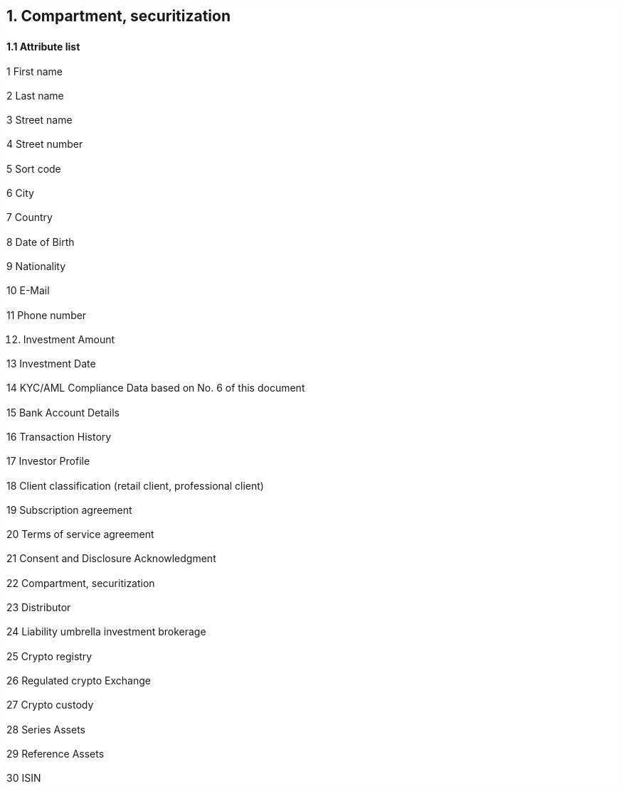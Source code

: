 ## 1. Compartment, securitization

**1.1 Attribute list**

1 First name

2 Last name

3 Street name

4 Street number

5 Sort code

6 City

7 Country

8 Date of Birth

9 Nationality

10 E-Mail

11 Phone number

12. Investment Amount

13 Investment Date

14 KYC/AML Compliance Data based on No. 6 of this document

15 Bank Account Details

16 Transaction History

17 Investor Profile

18 Client classification (retail client, professional client)

19 Subscription agreement

20 Terms of service agreement

21 Consent and Disclosure Acknowledgment

22 Compartment, securitization 

23 Distributor

24 Liability umbrella investment brokerage 

25 Crypto registry

26 Regulated crypto Exchange

27 Crypto custody

28 Series Assets

29 Reference Assets

30 ISIN
